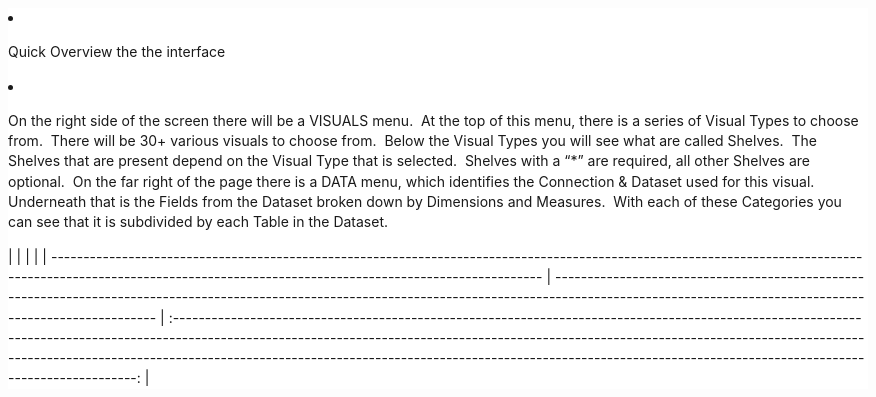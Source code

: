 <li>
<p>Quick Overview the the interface</p>
</li>
<li>
<p>On the right side of the screen there will be a VISUALS menu.  At the top of this menu, there is a series of Visual Types to choose from.  There will be 30+ various visuals to choose from.  Below the Visual Types you will see what are called Shelves.  The Shelves that are present depend on the Visual Type that is selected.  Shelves with a “*” are required, all other Shelves are optional.  On the far right of the page there is a DATA menu, which identifies the Connection &amp; Dataset used for this visual.  Underneath that is the Fields from the Dataset broken down by Dimensions and Measures.  With each of these Categories you can see that it is subdivided by each Table in the Dataset.</p>
</li>
</ul>
<p>|                                                                                                                                                                                                                   |                                                                                                                                                                                                              |                                                                                                                                                                                                                                                                                                                                                                                                             |
| ----------------------------------------------------------------------------------------------------------------------------------------------------------------------------------------------------------------- | ------------------------------------------------------------------------------------------------------------------------------------------------------------------------------------------------------------ | :---------------------------------------------------------------------------------------------------------------------------------------------------------------------------------------------------------------------------------------------------------------------------------------------------------------------------------------------------------------------------------------------------------: |